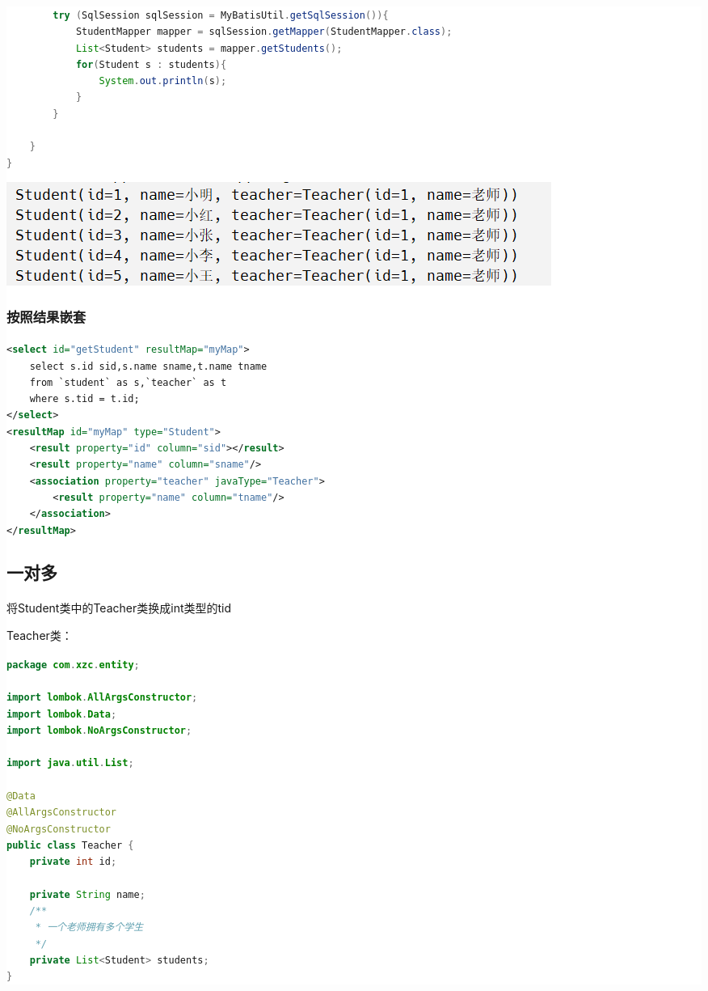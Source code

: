 ```java
        try (SqlSession sqlSession = MyBatisUtil.getSqlSession()){
            StudentMapper mapper = sqlSession.getMapper(StudentMapper.class);
            List<Student> students = mapper.getStudents();
            for(Student s : students){
                System.out.println(s);
            }
        }

    }
}
```

![image-20211017154534373](mybatis.assets/image-20211017154534373.png)

### 按照结果嵌套

```xml
<select id="getStudent" resultMap="myMap">
    select s.id sid,s.name sname,t.name tname
    from `student` as s,`teacher` as t
    where s.tid = t.id;
</select>
<resultMap id="myMap" type="Student">
    <result property="id" column="sid"></result>
    <result property="name" column="sname"/>
    <association property="teacher" javaType="Teacher">
        <result property="name" column="tname"/>
    </association>
</resultMap>
```

## 一对多

将Student类中的Teacher类换成int类型的tid

Teacher类：

```java
package com.xzc.entity;

import lombok.AllArgsConstructor;
import lombok.Data;
import lombok.NoArgsConstructor;

import java.util.List;

@Data
@AllArgsConstructor
@NoArgsConstructor
public class Teacher {
    private int id;

    private String name;
    /**
     * 一个老师拥有多个学生
     */
    private List<Student> students;
}
```